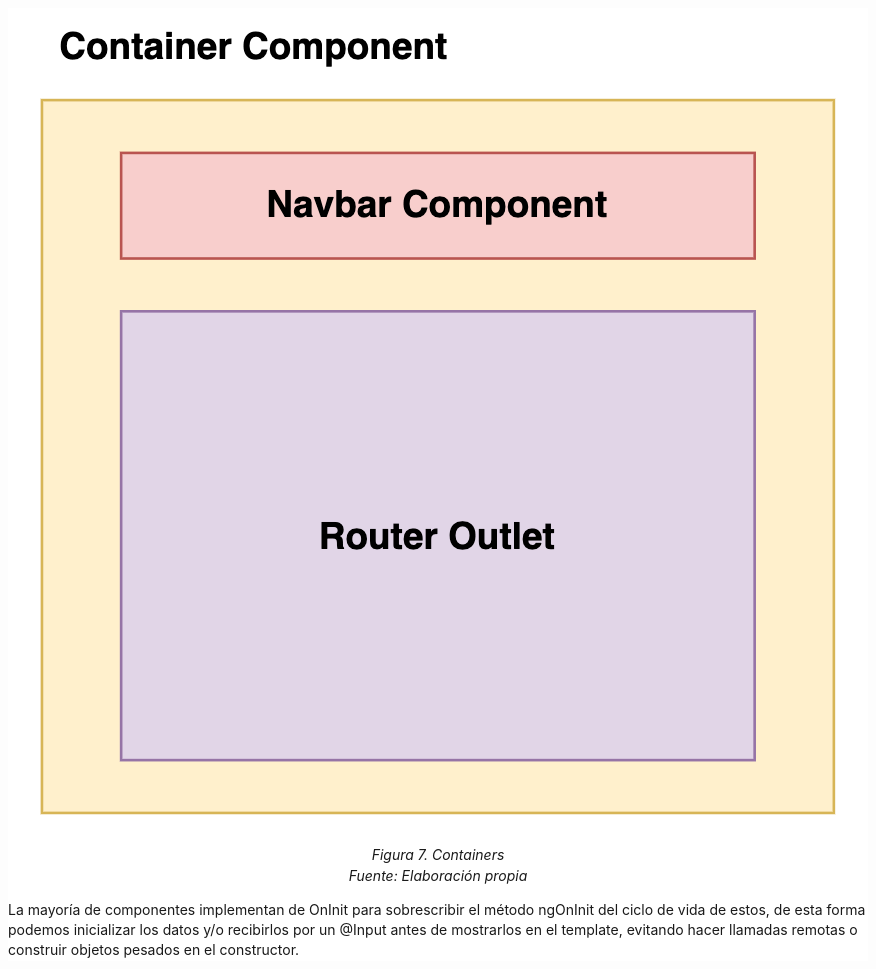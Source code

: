 <p align="center">
  <img src="images/container.png"/>
  <br>
  <i>Figura 7. Containers<br>
  Fuente: Elaboración propia</i>
</p>

La mayoría de componentes implementan de OnInit para sobrescribir el método ngOnInit del ciclo de vida de estos, de esta
forma podemos inicializar los datos y/o recibirlos por un @Input antes de mostrarlos en el template, evitando hacer
llamadas remotas o construir objetos pesados en el constructor.
